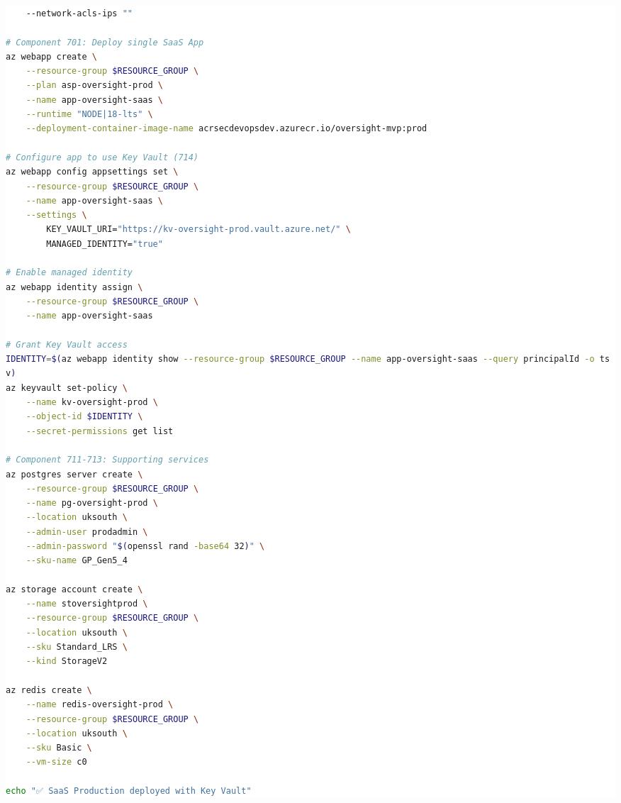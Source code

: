 ```bash
    --network-acls-ips ""

# Component 701: Deploy single SaaS App
az webapp create \
    --resource-group $RESOURCE_GROUP \
    --plan asp-oversight-prod \
    --name app-oversight-saas \
    --runtime "NODE|18-lts" \
    --deployment-container-image-name acrsecdevopsdev.azurecr.io/oversight-mvp:prod

# Configure app to use Key Vault (714)
az webapp config appsettings set \
    --resource-group $RESOURCE_GROUP \
    --name app-oversight-saas \
    --settings \
        KEY_VAULT_URI="https://kv-oversight-prod.vault.azure.net/" \
        MANAGED_IDENTITY="true"

# Enable managed identity
az webapp identity assign \
    --resource-group $RESOURCE_GROUP \
    --name app-oversight-saas

# Grant Key Vault access
IDENTITY=$(az webapp identity show --resource-group $RESOURCE_GROUP --name app-oversight-saas --query principalId -o tsv)
az keyvault set-policy \
    --name kv-oversight-prod \
    --object-id $IDENTITY \
    --secret-permissions get list

# Component 711-713: Supporting services
az postgres server create \
    --resource-group $RESOURCE_GROUP \
    --name pg-oversight-prod \
    --location uksouth \
    --admin-user prodadmin \
    --admin-password "$(openssl rand -base64 32)" \
    --sku-name GP_Gen5_4

az storage account create \
    --name stoversightprod \
    --resource-group $RESOURCE_GROUP \
    --location uksouth \
    --sku Standard_LRS \
    --kind StorageV2

az redis create \
    --name redis-oversight-prod \
    --resource-group $RESOURCE_GROUP \
    --location uksouth \
    --sku Basic \
    --vm-size c0

echo "✅ SaaS Production deployed with Key Vault"
```
